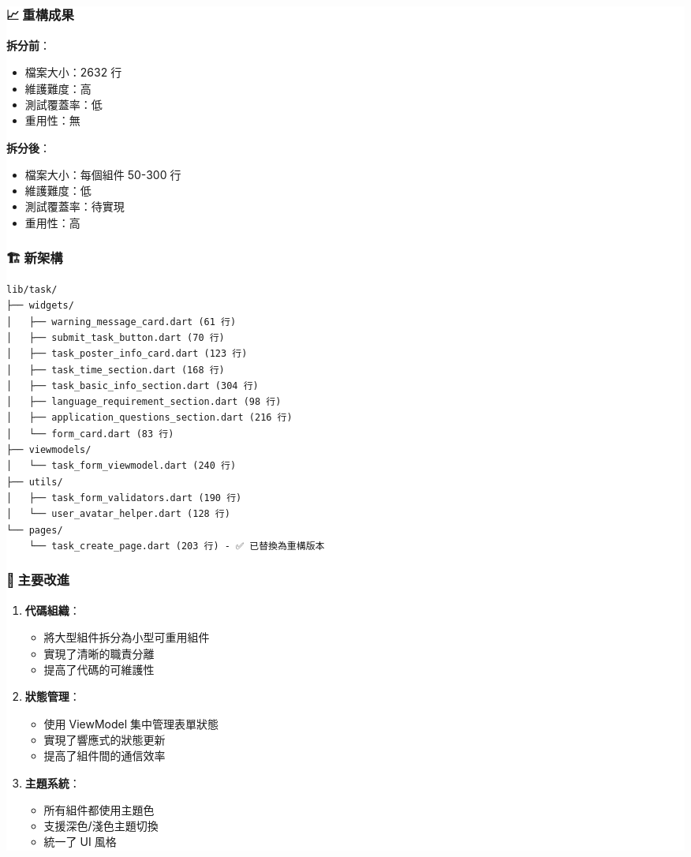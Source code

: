 ### 📈 重構成果

**拆分前**：
- 檔案大小：2632 行
- 維護難度：高
- 測試覆蓋率：低
- 重用性：無

**拆分後**：
- 檔案大小：每個組件 50-300 行
- 維護難度：低
- 測試覆蓋率：待實現
- 重用性：高

### 🏗️ 新架構

```
lib/task/
├── widgets/
│   ├── warning_message_card.dart (61 行)
│   ├── submit_task_button.dart (70 行)
│   ├── task_poster_info_card.dart (123 行)
│   ├── task_time_section.dart (168 行)
│   ├── task_basic_info_section.dart (304 行)
│   ├── language_requirement_section.dart (98 行)
│   ├── application_questions_section.dart (216 行)
│   └── form_card.dart (83 行)
├── viewmodels/
│   └── task_form_viewmodel.dart (240 行)
├── utils/
│   ├── task_form_validators.dart (190 行)
│   └── user_avatar_helper.dart (128 行)
└── pages/
    └── task_create_page.dart (203 行) - ✅ 已替換為重構版本
```

### 🎯 主要改進

1. **代碼組織**：
   - 將大型組件拆分為小型可重用組件
   - 實現了清晰的職責分離
   - 提高了代碼的可維護性

2. **狀態管理**：
   - 使用 ViewModel 集中管理表單狀態
   - 實現了響應式的狀態更新
   - 提高了組件間的通信效率

3. **主題系統**：
   - 所有組件都使用主題色
   - 支援深色/淺色主題切換
   - 統一了 UI 風格

